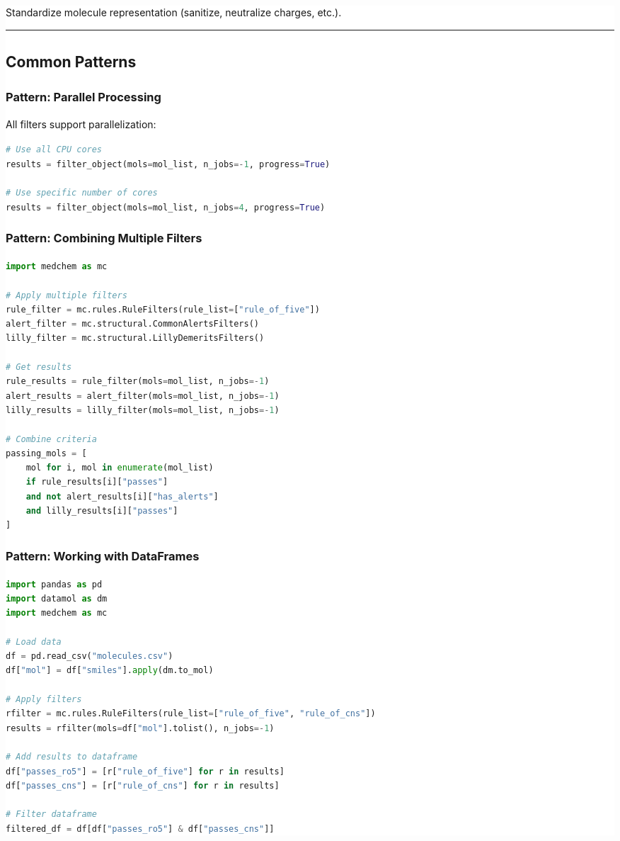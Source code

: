 Standardize molecule representation (sanitize, neutralize charges, etc.).

---

## Common Patterns

### Pattern: Parallel Processing

All filters support parallelization:

```python
# Use all CPU cores
results = filter_object(mols=mol_list, n_jobs=-1, progress=True)

# Use specific number of cores
results = filter_object(mols=mol_list, n_jobs=4, progress=True)
```

### Pattern: Combining Multiple Filters

```python
import medchem as mc

# Apply multiple filters
rule_filter = mc.rules.RuleFilters(rule_list=["rule_of_five"])
alert_filter = mc.structural.CommonAlertsFilters()
lilly_filter = mc.structural.LillyDemeritsFilters()

# Get results
rule_results = rule_filter(mols=mol_list, n_jobs=-1)
alert_results = alert_filter(mols=mol_list, n_jobs=-1)
lilly_results = lilly_filter(mols=mol_list, n_jobs=-1)

# Combine criteria
passing_mols = [
    mol for i, mol in enumerate(mol_list)
    if rule_results[i]["passes"]
    and not alert_results[i]["has_alerts"]
    and lilly_results[i]["passes"]
]
```

### Pattern: Working with DataFrames

```python
import pandas as pd
import datamol as dm
import medchem as mc

# Load data
df = pd.read_csv("molecules.csv")
df["mol"] = df["smiles"].apply(dm.to_mol)

# Apply filters
rfilter = mc.rules.RuleFilters(rule_list=["rule_of_five", "rule_of_cns"])
results = rfilter(mols=df["mol"].tolist(), n_jobs=-1)

# Add results to dataframe
df["passes_ro5"] = [r["rule_of_five"] for r in results]
df["passes_cns"] = [r["rule_of_cns"] for r in results]

# Filter dataframe
filtered_df = df[df["passes_ro5"] & df["passes_cns"]]
```
